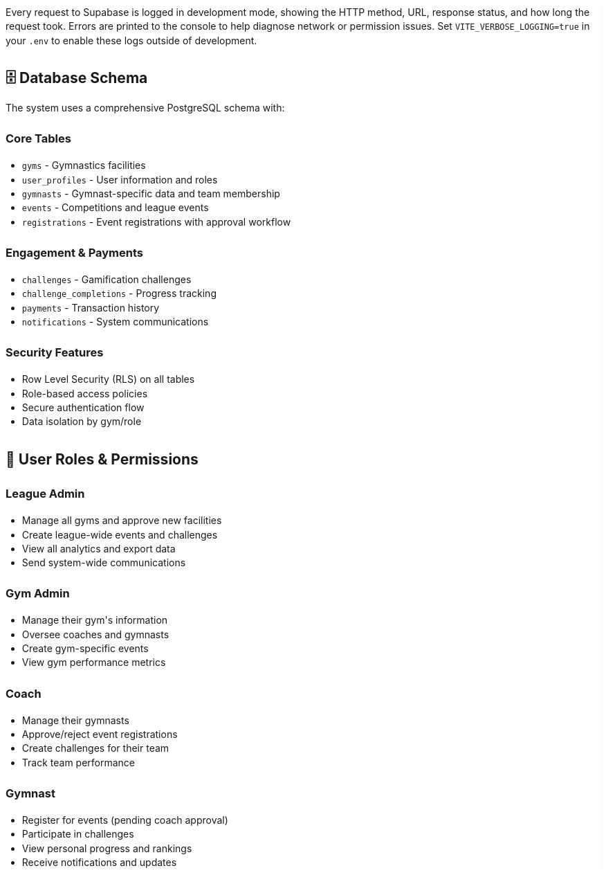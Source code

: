 Every request to Supabase is logged in development mode, showing the HTTP
method, URL, response status, and how long the request took. Errors are printed
to the console to help diagnose network or permission issues.
Set `VITE_VERBOSE_LOGGING=true` in your `.env` to enable these logs outside of development.

## 🗄️ Database Schema

The system uses a comprehensive PostgreSQL schema with:

### **Core Tables**
- `gyms` - Gymnastics facilities
- `user_profiles` - User information and roles
- `gymnasts` - Gymnast-specific data and team membership
- `events` - Competitions and league events
- `registrations` - Event registrations with approval workflow

### **Engagement & Payments**
- `challenges` - Gamification challenges
- `challenge_completions` - Progress tracking
- `payments` - Transaction history
- `notifications` - System communications

### **Security Features**
- Row Level Security (RLS) on all tables
- Role-based access policies
- Secure authentication flow
- Data isolation by gym/role

## 👥 User Roles & Permissions

### **League Admin**
- Manage all gyms and approve new facilities
- Create league-wide events and challenges
- View all analytics and export data
- Send system-wide communications

### **Gym Admin**
- Manage their gym's information
- Oversee coaches and gymnasts
- Create gym-specific events
- View gym performance metrics

### **Coach**
- Manage their gymnasts
- Approve/reject event registrations
- Create challenges for their team
- Track team performance

### **Gymnast**
- Register for events (pending coach approval)
- Participate in challenges
- View personal progress and rankings
- Receive notifications and updates
